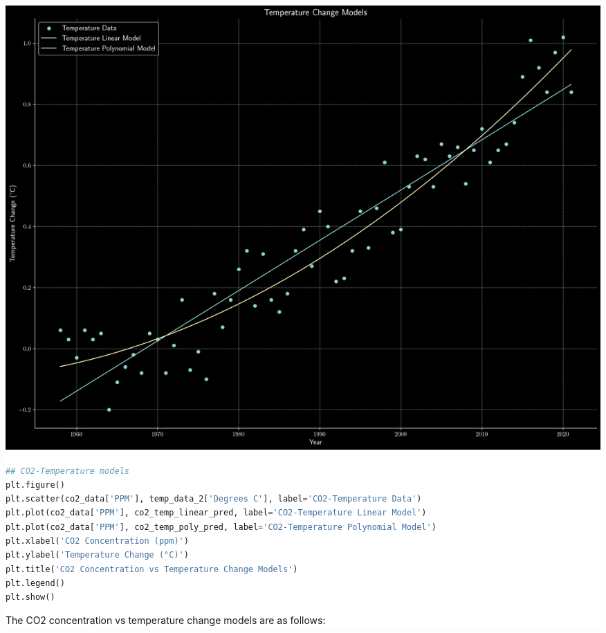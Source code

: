 ![Temperature Change Models](image-1.png)

```python
## CO2-Temperature models
plt.figure()
plt.scatter(co2_data['PPM'], temp_data_2['Degrees C'], label='CO2-Temperature Data')
plt.plot(co2_data['PPM'], co2_temp_linear_pred, label='CO2-Temperature Linear Model')
plt.plot(co2_data['PPM'], co2_temp_poly_pred, label='CO2-Temperature Polynomial Model')
plt.xlabel('CO2 Concentration (ppm)')
plt.ylabel('Temperature Change (°C)')
plt.title('CO2 Concentration vs Temperature Change Models')
plt.legend()
plt.show()
```

The CO2 concentration vs temperature change models are as follows: